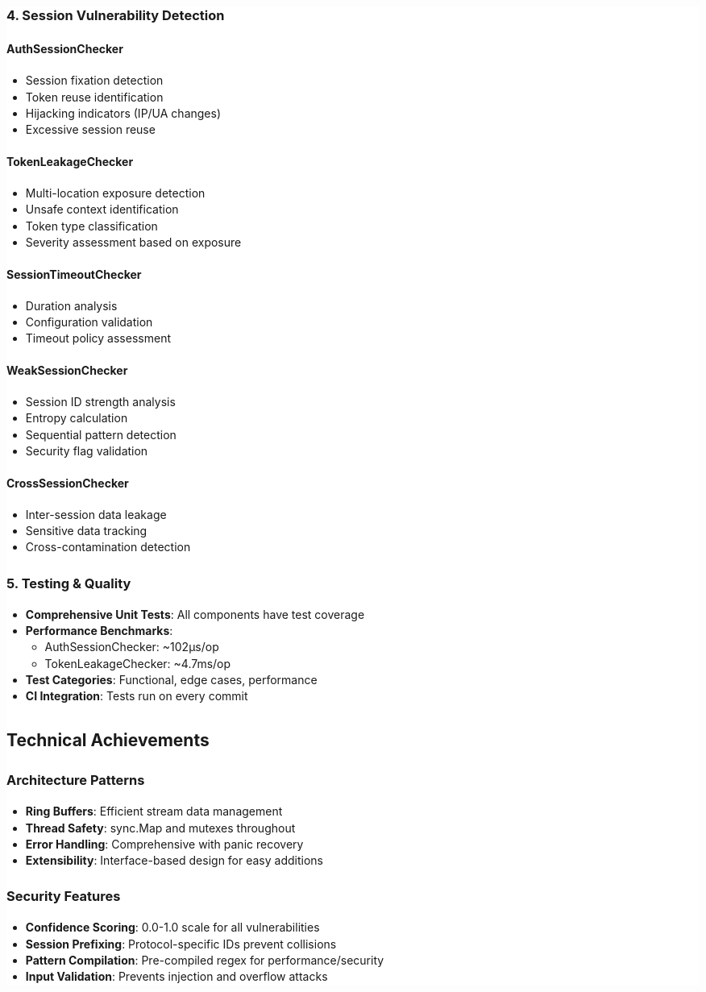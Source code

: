 ### 4. Session Vulnerability Detection

#### AuthSessionChecker
- Session fixation detection
- Token reuse identification
- Hijacking indicators (IP/UA changes)
- Excessive session reuse

#### TokenLeakageChecker
- Multi-location exposure detection
- Unsafe context identification
- Token type classification
- Severity assessment based on exposure

#### SessionTimeoutChecker
- Duration analysis
- Configuration validation
- Timeout policy assessment

#### WeakSessionChecker
- Session ID strength analysis
- Entropy calculation
- Sequential pattern detection
- Security flag validation

#### CrossSessionChecker
- Inter-session data leakage
- Sensitive data tracking
- Cross-contamination detection

### 5. Testing & Quality
- **Comprehensive Unit Tests**: All components have test coverage
- **Performance Benchmarks**: 
  - AuthSessionChecker: ~102μs/op
  - TokenLeakageChecker: ~4.7ms/op
- **Test Categories**: Functional, edge cases, performance
- **CI Integration**: Tests run on every commit

## Technical Achievements

### Architecture Patterns
- **Ring Buffers**: Efficient stream data management
- **Thread Safety**: sync.Map and mutexes throughout
- **Error Handling**: Comprehensive with panic recovery
- **Extensibility**: Interface-based design for easy additions

### Security Features
- **Confidence Scoring**: 0.0-1.0 scale for all vulnerabilities
- **Session Prefixing**: Protocol-specific IDs prevent collisions
- **Pattern Compilation**: Pre-compiled regex for performance/security
- **Input Validation**: Prevents injection and overflow attacks
